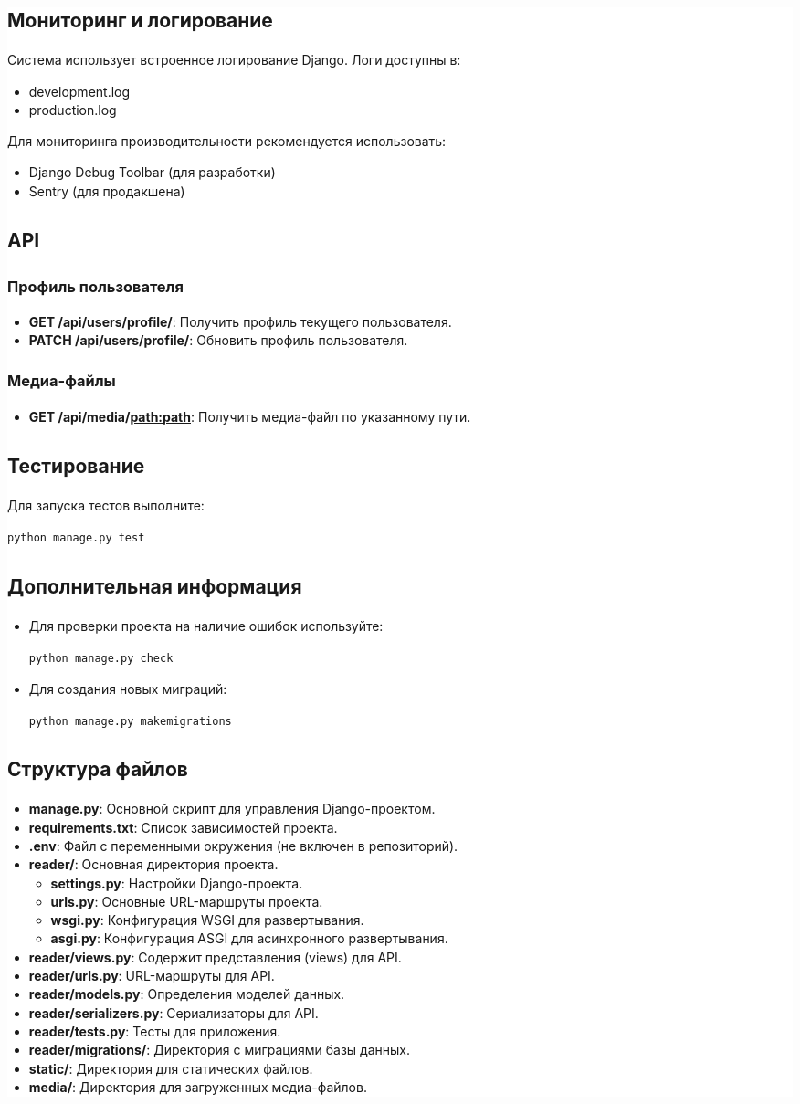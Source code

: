 ## Мониторинг и логирование

Система использует встроенное логирование Django. Логи доступны в:
- development.log
- production.log

Для мониторинга производительности рекомендуется использовать:
- Django Debug Toolbar (для разработки)
- Sentry (для продакшена)

## API

### Профиль пользователя

- **GET /api/users/profile/**: Получить профиль текущего пользователя.
- **PATCH /api/users/profile/**: Обновить профиль пользователя.

### Медиа-файлы

- **GET /api/media/<path:path>**: Получить медиа-файл по указанному пути.

## Тестирование

Для запуска тестов выполните:
```bash
python manage.py test
```

## Дополнительная информация

- Для проверки проекта на наличие ошибок используйте:
  ```bash
  python manage.py check
  ```
- Для создания новых миграций:
  ```bash
  python manage.py makemigrations
  ```

## Структура файлов

- **manage.py**: Основной скрипт для управления Django-проектом.
- **requirements.txt**: Список зависимостей проекта.
- **.env**: Файл с переменными окружения (не включен в репозиторий).
- **reader/**: Основная директория проекта.
  - **settings.py**: Настройки Django-проекта.
  - **urls.py**: Основные URL-маршруты проекта.
  - **wsgi.py**: Конфигурация WSGI для развертывания.
  - **asgi.py**: Конфигурация ASGI для асинхронного развертывания.
- **reader/views.py**: Содержит представления (views) для API.
- **reader/urls.py**: URL-маршруты для API.
- **reader/models.py**: Определения моделей данных.
- **reader/serializers.py**: Сериализаторы для API.
- **reader/tests.py**: Тесты для приложения.
- **reader/migrations/**: Директория с миграциями базы данных.
- **static/**: Директория для статических файлов.
- **media/**: Директория для загруженных медиа-файлов.
